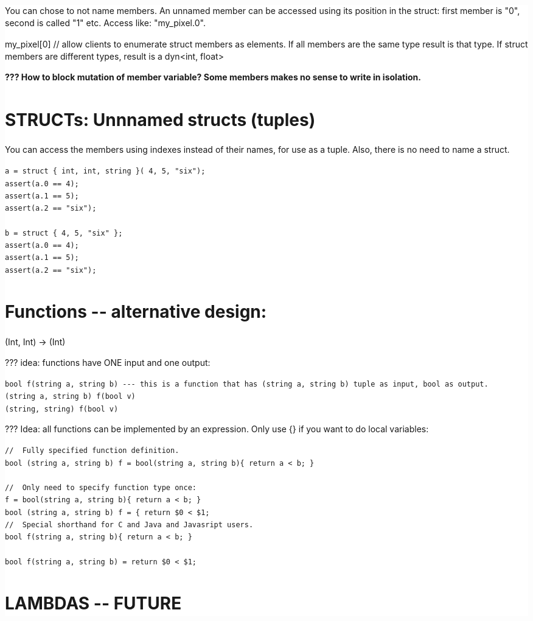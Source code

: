You can chose to not name members. An unnamed member can be accessed using its position in the struct: first member is "0", second is called "1" etc. Access like: "my_pixel.0".

my_pixel[0] // allow clients to enumerate struct members as elements. If all members are the same type result is that type. If struct members are different types, result is a dyn<int, float>

**??? How to block mutation of member variable? Some members makes no sense to write in isolation.**


# STRUCTs: Unnnamed structs (tuples)
You can access the members using indexes instead of their names, for use as a tuple. Also, there is no need to name a struct.

	a = struct { int, int, string }( 4, 5, "six");
	assert(a.0 == 4);
	assert(a.1 == 5);
	assert(a.2 == "six");
	
	b = struct { 4, 5, "six" };
	assert(a.0 == 4);
	assert(a.1 == 5);
	assert(a.2 == "six");



# Functions -- alternative design:

(Int, Int) -> (Int)

??? idea: functions have ONE input and one output:

	bool f(string a, string b) --- this is a function that has (string a, string b) tuple as input, bool as output.
	(string a, string b) f(bool v)
	(string, string) f(bool v)


??? Idea: all functions can be implemented by an expression. Only use {} if you want to do local variables:

	//	Fully specified function definition.
	bool (string a, string b) f = bool(string a, string b){ return a < b; }

	//	Only need to specify function type once:
	f = bool(string a, string b){ return a < b; }
	bool (string a, string b) f = { return $0 < $1; 
	//	Special shorthand for C and Java and Javasript users.
	bool f(string a, string b){ return a < b; }

	bool f(string a, string b) = return $0 < $1;


# LAMBDAS -- FUTURE
